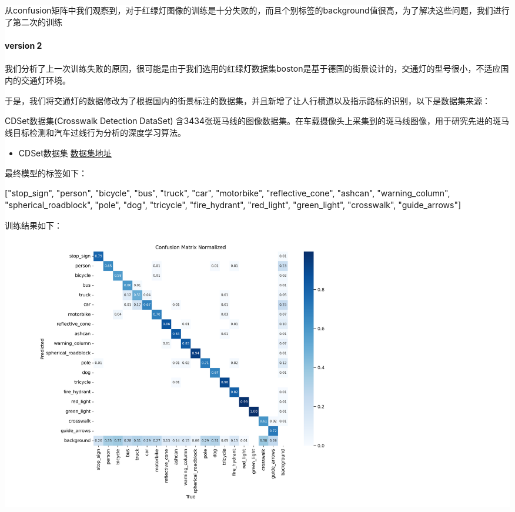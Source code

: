 从confusion矩阵中我们观察到，对于红绿灯图像的训练是十分失败的，而且个别标签的background值很高，为了解决这些问题，我们进行了第二次的训练

#### version 2
我们分析了上一次训练失败的原因，很可能是由于我们选用的红绿灯数据集boston是基于德国的街景设计的，交通灯的型号很小，不适应国内的交通灯环境。

于是，我们将交通灯的数据修改为了根据国内的街景标注的数据集，并且新增了让人行横道以及指示路标的识别，以下是数据集来源：

CDSet数据集(Crosswalk Detection DataSet)
含3434张斑马线的图像数据集。在车载摄像头上采集到的斑马线图像，用于研究先进的斑马线目标检测和汽车过线行为分析的深度学习算法。

- CDSet数据集 [数据集地址](https://zenodo.org/records/8289874)

最终模型的标签如下：

["stop_sign", "person", "bicycle", "bus", "truck", "car", "motorbike", "reflective_cone", "ashcan", "warning_column", "spherical_roadblock", "pole", "dog", "tricycle", "fire_hydrant", "red_light", "green_light", "crosswalk", "guide_arrows"]

训练结果如下：

<img src="confusion_ver2.png" alt="Description" width="600"/>
